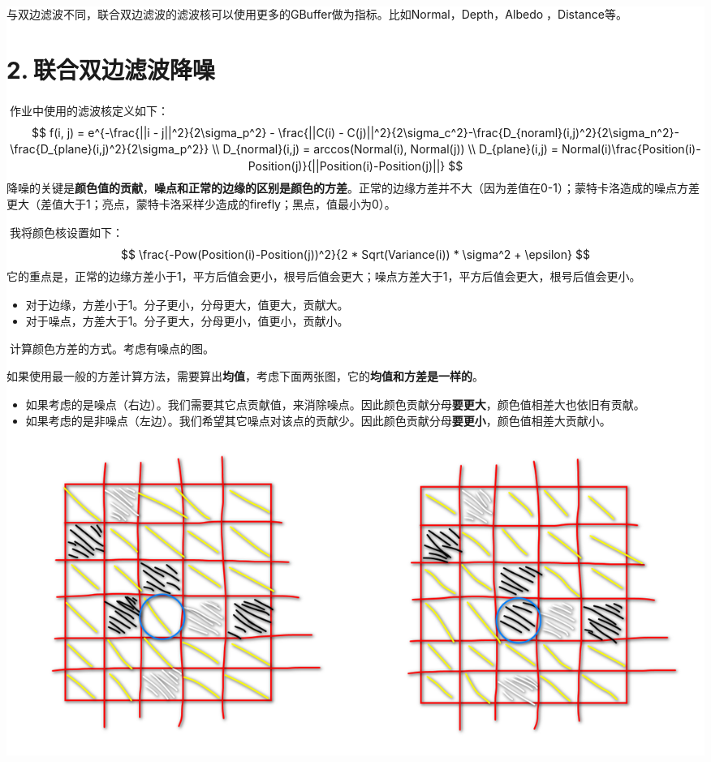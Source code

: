 ​	与双边滤波不同，联合双边滤波的滤波核可以使用更多的GBuffer做为指标。比如Normal，Depth，Albedo ，Distance等。



# 2. 联合双边滤波降噪

​	作业中使用的滤波核定义如下：
$$
f(i, j) = e^{-\frac{||i - j||^2}{2\sigma_p^2} - \frac{||C(i) - C(j)||^2}{2\sigma_c^2}-\frac{D_{noraml}(i,j)^2}{2\sigma_n^2}-\frac{D_{plane}(i,j)^2}{2\sigma_p^2}} \\
D_{normal}(i,j) = arccos(Normal(i), Normal(j)) \\
D_{plane}(i,j) = Normal(i)\frac{Position(i)-Position(j)}{||Position(i)-Position(j)||}
$$
​	降噪的关键是**颜色值的贡献**，**噪点和正常的边缘的区别是颜色的方差**。正常的边缘方差并不大（因为差值在0-1）；蒙特卡洛造成的噪点方差更大（差值大于1；亮点，蒙特卡洛采样少造成的firefly；黑点，值最小为0）。

​	我将颜色核设置如下：
$$
\frac{-Pow(Position(i)-Position(j))^2}{2 * Sqrt(Variance(i)) * \sigma^2 + \epsilon}
$$
​	它的重点是，正常的边缘方差小于1，平方后值会更小，根号后值会更大；噪点方差大于1，平方后值会更大，根号后值会更小。

* 对于边缘，方差小于1。分子更小，分母更大，值更大，贡献大。
* 对于噪点，方差大于1。分子更大，分母更小，值更小，贡献小。



​	计算颜色方差的方式。考虑有噪点的图。

如果使用最一般的方差计算方法，需要算出**均值**，考虑下面两张图，它的**均值和方差是一样的**。

* 如果考虑的是噪点（右边）。我们需要其它点贡献值，来消除噪点。因此颜色贡献分母**要更大**，颜色值相差大也依旧有贡献。
* 如果考虑的是非噪点（左边）。我们希望其它噪点对该点的贡献少。因此颜色贡献分母**要更小**，颜色值相差大贡献小。

![](VarianceMethod.png)
